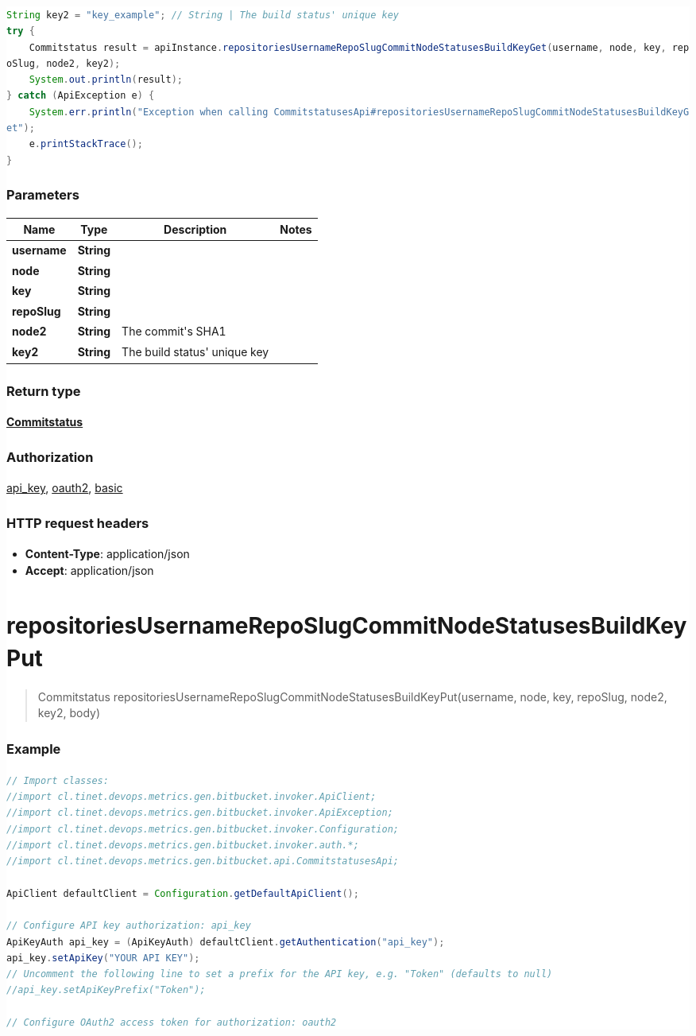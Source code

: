 ```java
String key2 = "key_example"; // String | The build status' unique key
try {
    Commitstatus result = apiInstance.repositoriesUsernameRepoSlugCommitNodeStatusesBuildKeyGet(username, node, key, repoSlug, node2, key2);
    System.out.println(result);
} catch (ApiException e) {
    System.err.println("Exception when calling CommitstatusesApi#repositoriesUsernameRepoSlugCommitNodeStatusesBuildKeyGet");
    e.printStackTrace();
}
```

### Parameters

Name | Type | Description  | Notes
------------- | ------------- | ------------- | -------------
 **username** | **String**|  |
 **node** | **String**|  |
 **key** | **String**|  |
 **repoSlug** | **String**|  |
 **node2** | **String**| The commit&#39;s SHA1 |
 **key2** | **String**| The build status&#39; unique key |

### Return type

[**Commitstatus**](Commitstatus.md)

### Authorization

[api_key](../README.md#api_key), [oauth2](../README.md#oauth2), [basic](../README.md#basic)

### HTTP request headers

 - **Content-Type**: application/json
 - **Accept**: application/json

<a name="repositoriesUsernameRepoSlugCommitNodeStatusesBuildKeyPut"></a>
# **repositoriesUsernameRepoSlugCommitNodeStatusesBuildKeyPut**
> Commitstatus repositoriesUsernameRepoSlugCommitNodeStatusesBuildKeyPut(username, node, key, repoSlug, node2, key2, body)





### Example
```java
// Import classes:
//import cl.tinet.devops.metrics.gen.bitbucket.invoker.ApiClient;
//import cl.tinet.devops.metrics.gen.bitbucket.invoker.ApiException;
//import cl.tinet.devops.metrics.gen.bitbucket.invoker.Configuration;
//import cl.tinet.devops.metrics.gen.bitbucket.invoker.auth.*;
//import cl.tinet.devops.metrics.gen.bitbucket.api.CommitstatusesApi;

ApiClient defaultClient = Configuration.getDefaultApiClient();

// Configure API key authorization: api_key
ApiKeyAuth api_key = (ApiKeyAuth) defaultClient.getAuthentication("api_key");
api_key.setApiKey("YOUR API KEY");
// Uncomment the following line to set a prefix for the API key, e.g. "Token" (defaults to null)
//api_key.setApiKeyPrefix("Token");

// Configure OAuth2 access token for authorization: oauth2
```